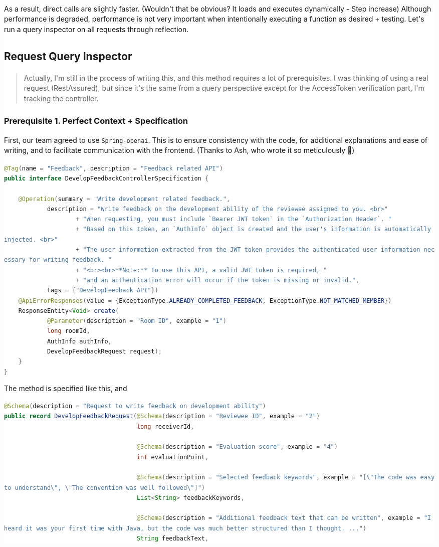 As a result, direct calls are slightly faster. (Wouldn't that be obvious? It loads and executes dynamically - Step increase)
Although performance is degraded, performance is not very important when intentionally executing a function as desired + testing.
Let's run a query inspector on all requests through reflection.

## Request Query Inspector

> Actually, I'm still in the process of writing this, and this method requires a lot of prerequisites.
> I was thinking of using a real request (RestAssured), but since it's the same from a query perspective except for the AccessToken verification part, I'm tracking the controller.

### Prerequisite 1. Perfect Context + Specification

First, our team agreed to use `Spring-openai`.
This is to ensure consistency with the code, for additional explanations and ease of writing, and to facilitate communication with the frontend. (Thanks to Ash, who wrote it so meticulously 🙂)
```java
@Tag(name = "Feedback", description = "Feedback related API")
public interface DevelopFeedbackControllerSpecification {

    @Operation(summary = "Write development related feedback.",
            description = "Write feedback on the development ability of the reviewee assigned to you. <br>"
                    + "When requesting, you must include `Bearer JWT token` in the `Authorization Header`. "
                    + "Based on this token, an `AuthInfo` object is created and the user's information is automatically injected. <br>"
                    + "The user information extracted from the JWT token provides the authenticated user information necessary for writing feedback. "
                    + "<br><br>**Note:** To use this API, a valid JWT token is required, "
                    + "and an authentication error will occur if the token is missing or invalid.",
            tags = {"DevelopFeedback API"})
    @ApiErrorResponses(value = {ExceptionType.ALREADY_COMPLETED_FEEDBACK, ExceptionType.NOT_MATCHED_MEMBER})
    ResponseEntity<Void> create(
            @Parameter(description = "Room ID", example = "1")
            long roomId,
            AuthInfo authInfo,
            DevelopFeedbackRequest request);
	}
}
```

The method is specified like this, and

```java
@Schema(description = "Request to write feedback on development ability")
public record DevelopFeedbackRequest(@Schema(description = "Reviewee ID", example = "2")
                                     long receiverId,

                                     @Schema(description = "Evaluation score", example = "4")
                                     int evaluationPoint,

                                     @Schema(description = "Selected feedback keywords", example = "[\"The code was easy to understand\", \"The convention was well followed\"]")
                                     List<String> feedbackKeywords,

                                     @Schema(description = "Additional feedback text that can be written", example = "I heard it was your first time with Java, but the code was much better structured than I thought. ...")
                                     String feedbackText,

```